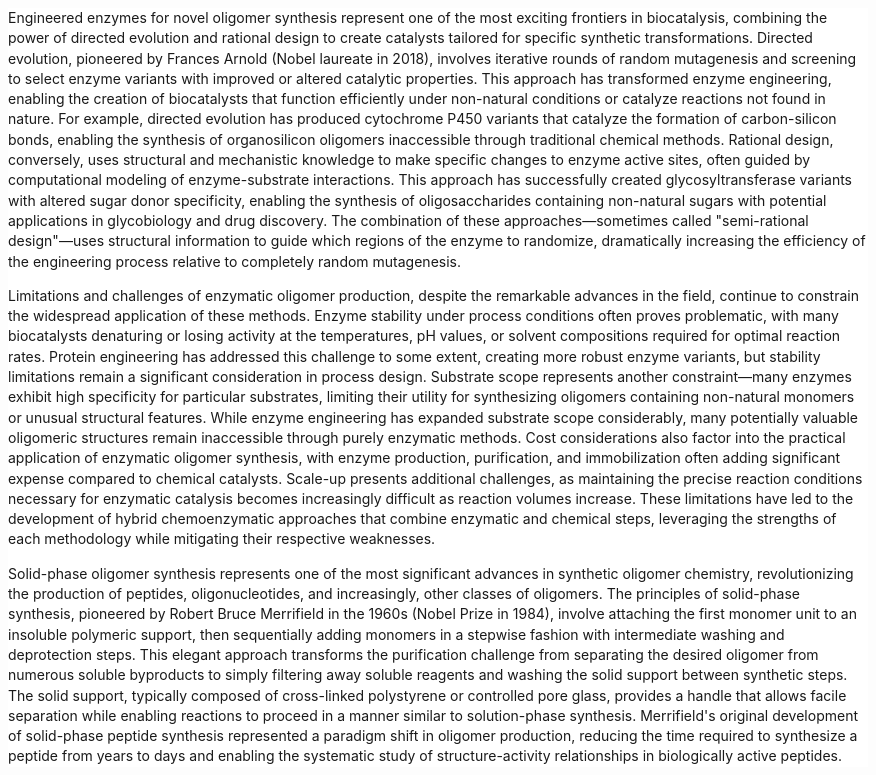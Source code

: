 Engineered enzymes for novel oligomer synthesis represent one of the most exciting frontiers in biocatalysis, combining the power of directed evolution and rational design to create catalysts tailored for specific synthetic transformations. Directed evolution, pioneered by Frances Arnold (Nobel laureate in 2018), involves iterative rounds of random mutagenesis and screening to select enzyme variants with improved or altered catalytic properties. This approach has transformed enzyme engineering, enabling the creation of biocatalysts that function efficiently under non-natural conditions or catalyze reactions not found in nature. For example, directed evolution has produced cytochrome P450 variants that catalyze the formation of carbon-silicon bonds, enabling the synthesis of organosilicon oligomers inaccessible through traditional chemical methods. Rational design, conversely, uses structural and mechanistic knowledge to make specific changes to enzyme active sites, often guided by computational modeling of enzyme-substrate interactions. This approach has successfully created glycosyltransferase variants with altered sugar donor specificity, enabling the synthesis of oligosaccharides containing non-natural sugars with potential applications in glycobiology and drug discovery. The combination of these approaches—sometimes called "semi-rational design"—uses structural information to guide which regions of the enzyme to randomize, dramatically increasing the efficiency of the engineering process relative to completely random mutagenesis.

Limitations and challenges of enzymatic oligomer production, despite the remarkable advances in the field, continue to constrain the widespread application of these methods. Enzyme stability under process conditions often proves problematic, with many biocatalysts denaturing or losing activity at the temperatures, pH values, or solvent compositions required for optimal reaction rates. Protein engineering has addressed this challenge to some extent, creating more robust enzyme variants, but stability limitations remain a significant consideration in process design. Substrate scope represents another constraint—many enzymes exhibit high specificity for particular substrates, limiting their utility for synthesizing oligomers containing non-natural monomers or unusual structural features. While enzyme engineering has expanded substrate scope considerably, many potentially valuable oligomeric structures remain inaccessible through purely enzymatic methods. Cost considerations also factor into the practical application of enzymatic oligomer synthesis, with enzyme production, purification, and immobilization often adding significant expense compared to chemical catalysts. Scale-up presents additional challenges, as maintaining the precise reaction conditions necessary for enzymatic catalysis becomes increasingly difficult as reaction volumes increase. These limitations have led to the development of hybrid chemoenzymatic approaches that combine enzymatic and chemical steps, leveraging the strengths of each methodology while mitigating their respective weaknesses.

Solid-phase oligomer synthesis represents one of the most significant advances in synthetic oligomer chemistry, revolutionizing the production of peptides, oligonucleotides, and increasingly, other classes of oligomers. The principles of solid-phase synthesis, pioneered by Robert Bruce Merrifield in the 1960s (Nobel Prize in 1984), involve attaching the first monomer unit to an insoluble polymeric support, then sequentially adding monomers in a stepwise fashion with intermediate washing and deprotection steps. This elegant approach transforms the purification challenge from separating the desired oligomer from numerous soluble byproducts to simply filtering away soluble reagents and washing the solid support between synthetic steps. The solid support, typically composed of cross-linked polystyrene or controlled pore glass, provides a handle that allows facile separation while enabling reactions to proceed in a manner similar to solution-phase synthesis. Merrifield's original development of solid-phase peptide synthesis represented a paradigm shift in oligomer production, reducing the time required to synthesize a peptide from years to days and enabling the systematic study of structure-activity relationships in biologically active peptides.
